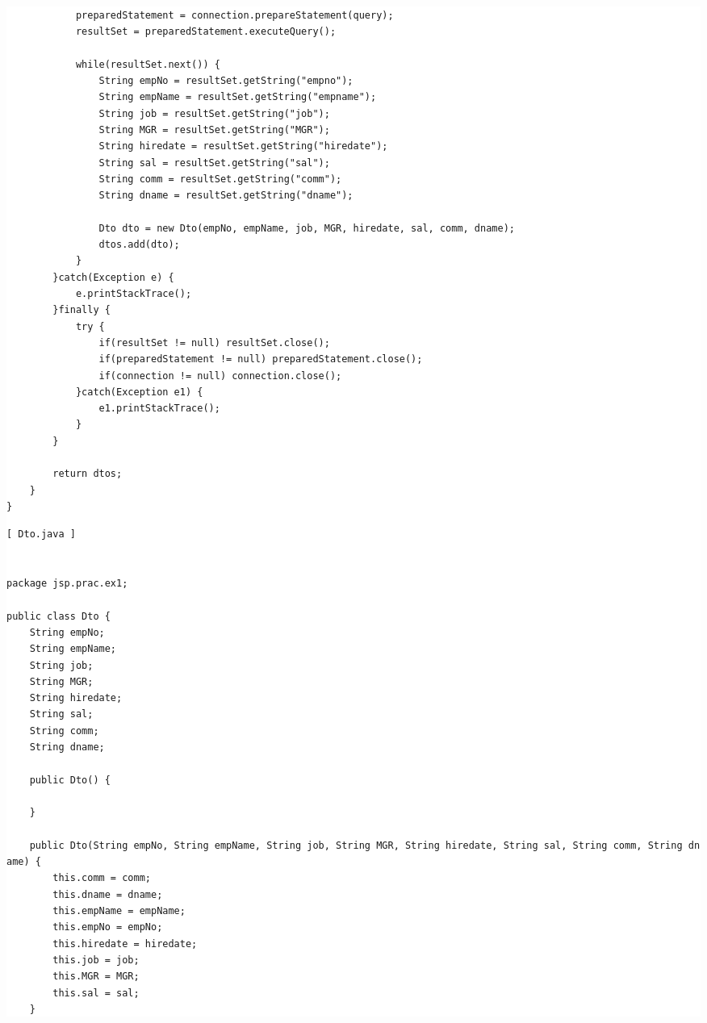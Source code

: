 ```
			preparedStatement = connection.prepareStatement(query);
			resultSet = preparedStatement.executeQuery();
			
			while(resultSet.next()) {
				String empNo = resultSet.getString("empno");
				String empName = resultSet.getString("empname");
				String job = resultSet.getString("job");
				String MGR = resultSet.getString("MGR");
				String hiredate = resultSet.getString("hiredate");
				String sal = resultSet.getString("sal");
				String comm = resultSet.getString("comm");
				String dname = resultSet.getString("dname");
				
				Dto dto = new Dto(empNo, empName, job, MGR, hiredate, sal, comm, dname);
				dtos.add(dto);
			}
		}catch(Exception e) {
			e.printStackTrace();
		}finally {
			try {
				if(resultSet != null) resultSet.close();
				if(preparedStatement != null) preparedStatement.close();
				if(connection != null) connection.close();
			}catch(Exception e1) {
				e1.printStackTrace();
			}
		}
		
		return dtos;
	}
}
```

```
[ Dto.java ]


package jsp.prac.ex1;

public class Dto {
	String empNo;
	String empName;
	String job;
	String MGR;
	String hiredate;
	String sal;
	String comm;
	String dname;
	
	public Dto() {
		
	}
	
	public Dto(String empNo, String empName, String job, String MGR, String hiredate, String sal, String comm, String dname) {
		this.comm = comm;
		this.dname = dname;
		this.empName = empName;
		this.empNo = empNo;
		this.hiredate = hiredate;
		this.job = job;
		this.MGR = MGR;
		this.sal = sal;
	}
```